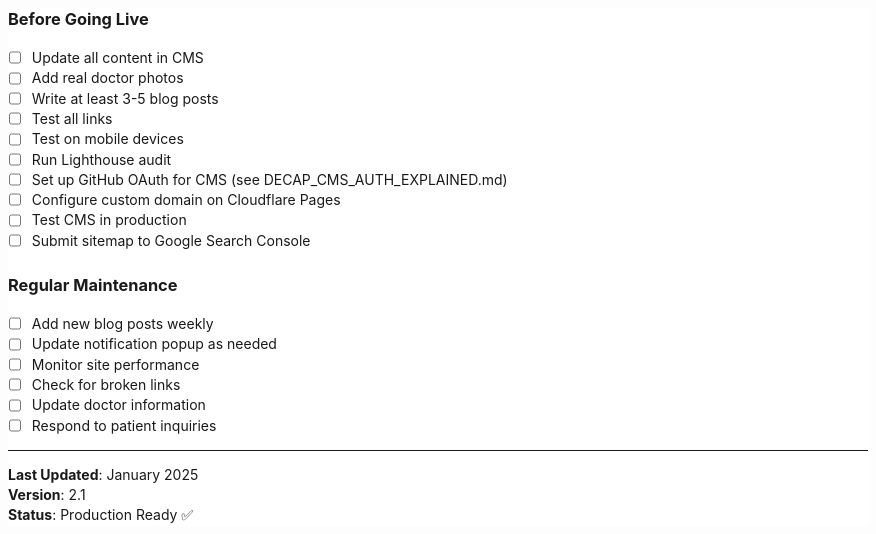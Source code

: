 ### Before Going Live
- [ ] Update all content in CMS
- [ ] Add real doctor photos
- [ ] Write at least 3-5 blog posts
- [ ] Test all links
- [ ] Test on mobile devices
- [ ] Run Lighthouse audit
- [ ] Set up GitHub OAuth for CMS (see DECAP_CMS_AUTH_EXPLAINED.md)
- [ ] Configure custom domain on Cloudflare Pages
- [ ] Test CMS in production
- [ ] Submit sitemap to Google Search Console

### Regular Maintenance
- [ ] Add new blog posts weekly
- [ ] Update notification popup as needed
- [ ] Monitor site performance
- [ ] Check for broken links
- [ ] Update doctor information
- [ ] Respond to patient inquiries

---

**Last Updated**: January 2025  
**Version**: 2.1  
**Status**: Production Ready ✅

